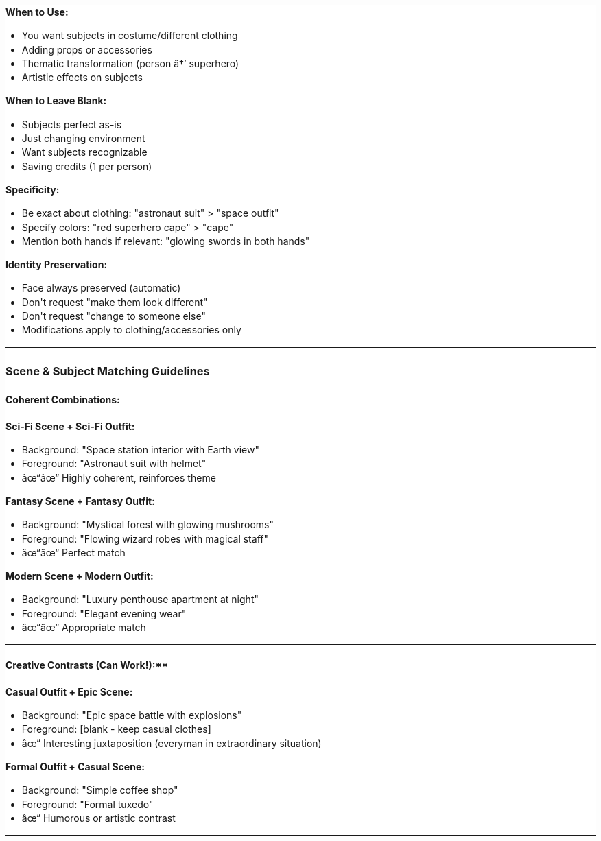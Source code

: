 **When to Use:**
- You want subjects in costume/different clothing
- Adding props or accessories
- Thematic transformation (person â†’ superhero)
- Artistic effects on subjects

**When to Leave Blank:**
- Subjects perfect as-is
- Just changing environment
- Want subjects recognizable
- Saving credits (1 per person)

**Specificity:**
- Be exact about clothing: "astronaut suit" > "space outfit"
- Specify colors: "red superhero cape" > "cape"
- Mention both hands if relevant: "glowing swords in both hands"

**Identity Preservation:**
- Face always preserved (automatic)
- Don't request "make them look different"
- Don't request "change to someone else"
- Modifications apply to clothing/accessories only

---

### Scene & Subject Matching Guidelines

#### **Coherent Combinations:**

**Sci-Fi Scene + Sci-Fi Outfit:**
- Background: "Space station interior with Earth view"
- Foreground: "Astronaut suit with helmet"
- âœ“âœ“ Highly coherent, reinforces theme

**Fantasy Scene + Fantasy Outfit:**
- Background: "Mystical forest with glowing mushrooms"
- Foreground: "Flowing wizard robes with magical staff"
- âœ“âœ“ Perfect match

**Modern Scene + Modern Outfit:**
- Background: "Luxury penthouse apartment at night"
- Foreground: "Elegant evening wear"
- âœ“âœ“ Appropriate match

---

#### **Creative Contrasts** (Can Work!):**

**Casual Outfit + Epic Scene:**
- Background: "Epic space battle with explosions"
- Foreground: [blank - keep casual clothes]
- âœ“ Interesting juxtaposition (everyman in extraordinary situation)

**Formal Outfit + Casual Scene:**
- Background: "Simple coffee shop"
- Foreground: "Formal tuxedo"
- âœ“ Humorous or artistic contrast

---